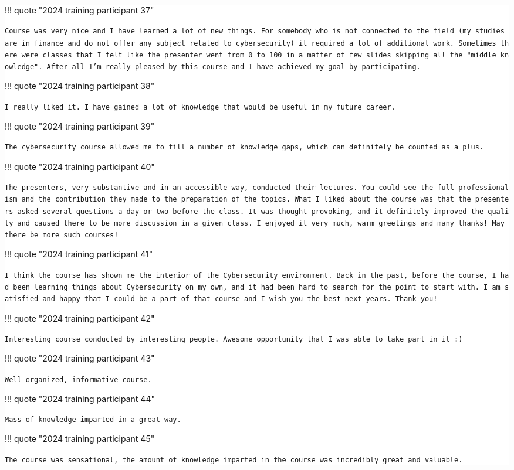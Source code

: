 !!! quote "2024 training participant 37"

    Course was very nice and I have learned a lot of new things. For somebody who is not connected to the field (my studies are in finance and do not offer any subject related to cybersecurity) it required a lot of additional work. Sometimes there were classes that I felt like the presenter went from 0 to 100 in a matter of few slides skipping all the "middle knowledge". After all I’m really pleased by this course and I have achieved my goal by participating.

!!! quote "2024 training participant 38"

    I really liked it. I have gained a lot of knowledge that would be useful in my future career.

!!! quote "2024 training participant 39"

    The cybersecurity course allowed me to fill a number of knowledge gaps, which can definitely be counted as a plus.

!!! quote "2024 training participant 40"

    The presenters, very substantive and in an accessible way, conducted their lectures. You could see the full professionalism and the contribution they made to the preparation of the topics. What I liked about the course was that the presenters asked several questions a day or two before the class. It was thought-provoking, and it definitely improved the quality and caused there to be more discussion in a given class. I enjoyed it very much, warm greetings and many thanks! May there be more such courses!

!!! quote "2024 training participant 41"

    I think the course has shown me the interior of the Cybersecurity environment. Back in the past, before the course, I had been learning things about Cybersecurity on my own, and it had been hard to search for the point to start with. I am satisfied and happy that I could be a part of that course and I wish you the best next years. Thank you!

!!! quote "2024 training participant 42"

    Interesting course conducted by interesting people. Awesome opportunity that I was able to take part in it :)

!!! quote "2024 training participant 43"

    Well organized, informative course.

!!! quote "2024 training participant 44"

    Mass of knowledge imparted in a great way.

!!! quote "2024 training participant 45"

    The course was sensational, the amount of knowledge imparted in the course was incredibly great and valuable.

